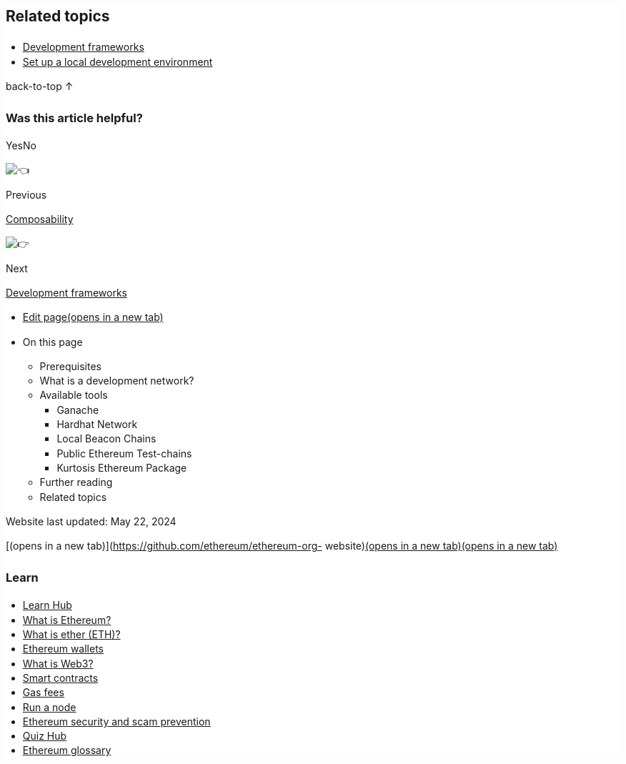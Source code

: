 ## Related topics

  * [Development frameworks](/en/developers/docs/frameworks/)
  * [Set up a local development environment](/en/developers/local-environment/)

back-to-top ↑

### Was this article helpful?

YesNo

![👈](https://cdnjs.cloudflare.com/ajax/libs/twemoji/12.0.4/2/svg/1f448.svg)

Previous

[Composability](/en/developers/docs/smart-contracts/composability/)

![👉](https://cdnjs.cloudflare.com/ajax/libs/twemoji/12.0.4/2/svg/1f449.svg)

Next

[Development frameworks](/en/developers/docs/frameworks/)

  * [Edit page(opens in a new tab)](https://github.com/ethereum/ethereum-org-website/tree/dev/public/content/developers/docs/development-networks/index.md)
  * On this page

    * Prerequisites
    * What is a development network?
    * Available tools
      * Ganache
      * Hardhat Network
      * Local Beacon Chains
      * Public Ethereum Test-chains
      * Kurtosis Ethereum Package
    * Further reading
    * Related topics

Website last updated: May 22, 2024

[(opens in a new tab)](https://github.com/ethereum/ethereum-org-
website)[(opens in a new tab)](https://twitter.com/ethdotorg)[(opens in a new
tab)](https://discord.gg/ethereum-org)

### Learn

  * [Learn Hub](/en/learn/)
  * [What is Ethereum?](/en/what-is-ethereum/)
  * [What is ether (ETH)?](/en/eth/)
  * [Ethereum wallets](/en/wallets/)
  * [What is Web3?](/en/web3/)
  * [Smart contracts](/en/smart-contracts/)
  * [Gas fees](/en/gas/)
  * [Run a node](/en/run-a-node/)
  * [Ethereum security and scam prevention](/en/security/)
  * [Quiz Hub](/en/quizzes/)
  * [Ethereum glossary](/en/glossary/)
